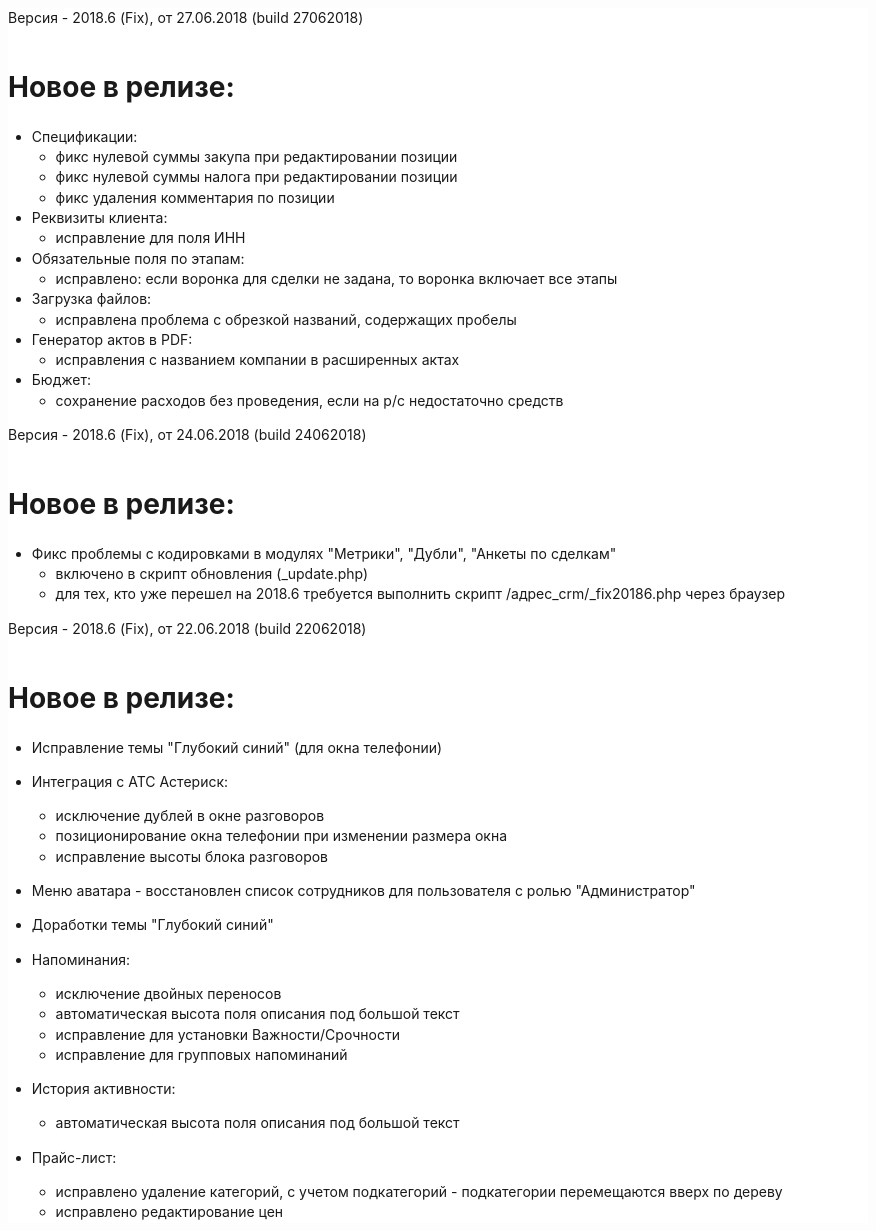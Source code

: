 
Версия - 2018.6 (Fix), от 27.06.2018 (build 27062018)

Новое в релизе:
===========================

* Спецификации:
  - фикс нулевой суммы закупа при редактировании позиции
  - фикс нулевой суммы налога при редактировании позиции
  - фикс удаления комментария по позиции
* Реквизиты клиента:
  - исправление для поля ИНН
* Обязательные поля по этапам:
  - исправлено: если воронка для сделки не задана, то воронка включает все этапы
* Загрузка файлов:
  - исправлена проблема с обрезкой названий, содержащих пробелы
* Генератор актов в PDF:
  - исправления с названием компании в расширенных актах
* Бюджет:
  - сохранение расходов без проведения, если на р/с недостаточно средств


Версия - 2018.6 (Fix), от 24.06.2018 (build 24062018)

Новое в релизе:
===========================

* Фикс проблемы с кодировками в модулях "Метрики", "Дубли", "Анкеты по сделкам"
  - включено в скрипт обновления (_update.php)
  - для тех, кто уже перешел на 2018.6 требуется выполнить скрипт /адрес_crm/_fix20186.php через браузер


Версия - 2018.6 (Fix), от 22.06.2018 (build 22062018)

Новое в релизе:
===========================

* Исправление темы "Глубокий синий" (для окна телефонии)

* Интеграция с АТС Астериск:
  - исключение дублей в окне разговоров
  - позиционирование окна телефонии при изменении размера окна
  - исправление высоты блока разговоров

* Меню аватара - восстановлен список сотрудников для пользователя с ролью "Администратор"

* Доработки темы "Глубокий синий"

* Напоминания:
  - исключение двойных переносов
  - автоматическая высота поля описания под большой текст
  - исправление для установки Важности/Срочности
  - исправление для групповых напоминаний

* История активности:
  - автоматическая высота поля описания под большой текст

* Прайс-лист:
  - исправлено удаление категорий, с учетом подкатегорий - подкатегории перемещаются вверх по дереву
  - исправлено редактирование цен
